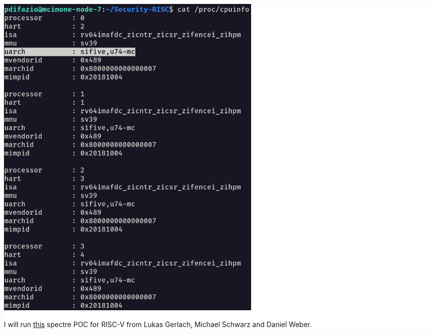 <img src='img/sifive-arch.png' width='500'>

I will run [this](https://github.com/cispa/Security-RISC/tree/main/spectre) spectre POC for RISC-V from Lukas Gerlach, Michael Schwarz and Daniel Weber.
